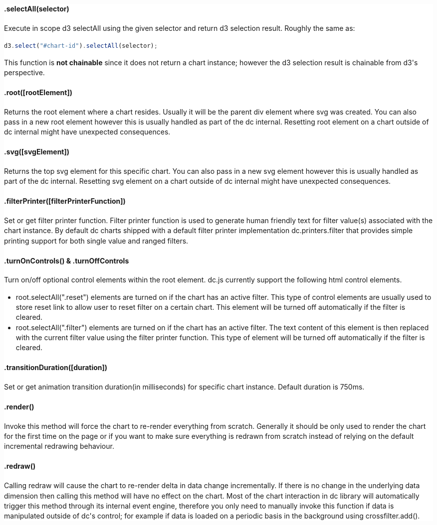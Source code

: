 #### .selectAll(selector)
Execute in scope d3 selectAll using the given selector and return d3 selection result. Roughly the same as:
```js
d3.select("#chart-id").selectAll(selector);
```
This function is **not chainable** since it does not return a chart instance; however the d3 selection result is chainable from d3's perspective.

#### .root([rootElement])
Returns the root element where a chart resides. Usually it will be the parent div element where svg was created. You can also pass in a new root element however this is usually handled as part of the dc internal. Resetting root element on a chart outside of dc internal might have unexpected consequences.

#### .svg([svgElement])
Returns the top svg element for this specific chart. You can also pass in a new svg element however this is usually handled as part of the dc internal. Resetting svg element on a chart outside of dc internal might have unexpected consequences.

#### .filterPrinter([filterPrinterFunction])
Set or get filter printer function. Filter printer function is used to generate human friendly text for filter value(s) associated with the chart instance. By default dc charts shipped with a default filter printer implementation dc.printers.filter that provides simple printing support for both single value and ranged filters.

#### .turnOnControls() & .turnOffControls
Turn on/off optional control elements within the root element. dc.js currently support the following html control elements.
* root.selectAll(".reset") elements are turned on if the chart has an active filter. This type of control elements are usually used to store reset link to allow user to reset filter on a certain chart. This element will be turned off automatically if the filter is cleared.
* root.selectAll(".filter") elements are turned on if the chart has an active filter. The text content of this element is then replaced with the current filter value using the filter printer function. This type of element will be turned off automatically if the filter is cleared.

#### .transitionDuration([duration])
Set or get animation transition duration(in milliseconds) for specific chart instance. Default duration is 750ms.

#### .render()
Invoke this method will force the chart to re-render everything from scratch. Generally it should be only used to render the chart for the first time on the page or if you want to make sure everything is redrawn from scratch instead of relying on the default incremental redrawing behaviour.

#### .redraw()
Calling redraw will cause the chart to re-render delta in data change incrementally. If there is no change in the underlying data dimension then calling this method will have no effect on the chart. Most of the chart interaction in dc library will automatically trigger this method through its internal event engine, therefore you only need to manually invoke this function if data is manipulated outside of dc's control; for example if data is loaded on a periodic basis in the background using crossfilter.add().
